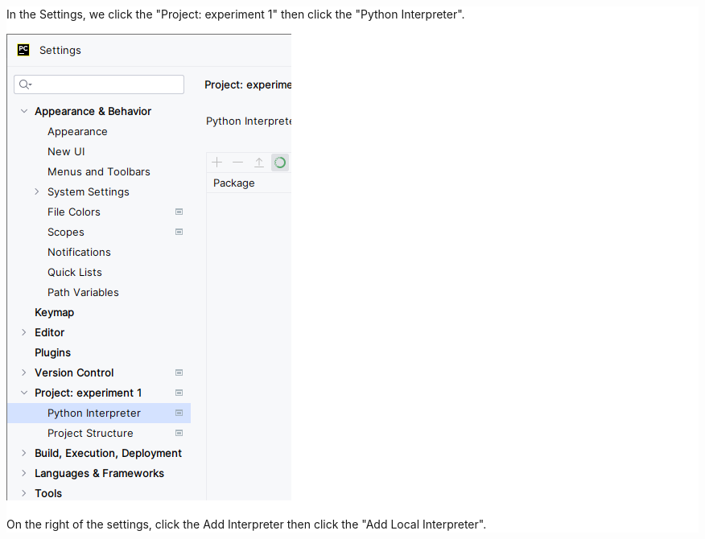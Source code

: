 In the Settings, we click the "Project: experiment 1" then click the "Python Interpreter".

![Alt text](src/image-22.png)

On the right of the settings, click the Add Interpreter then click the "Add Local Interpreter".
